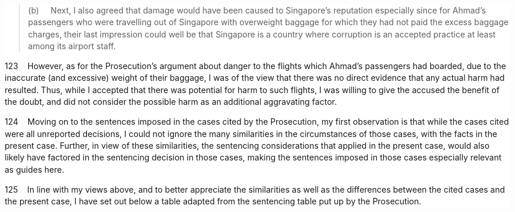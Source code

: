 > (b)     Next, I also agreed that damage would have been caused to Singapore’s reputation especially since for Ahmad’s passengers who were travelling out of Singapore with overweight baggage for which they had not paid the excess baggage charges, their last impression could well be that Singapore is a country where corruption is an accepted practice at least among its airport staff.

123    However, as for the Prosecution’s argument about danger to the flights which Ahmad’s passengers had boarded, due to the inaccurate (and excessive) weight of their baggage, I was of the view that there was no direct evidence that any actual harm had resulted. Thus, while I accepted that there was potential for harm to such flights, I was willing to give the accused the benefit of the doubt, and did not consider the possible harm as an additional aggravating factor.

124    Moving on to the sentences imposed in the cases cited by the Prosecution, my first observation is that while the cases cited were all unreported decisions, I could not ignore the many similarities in the circumstances of those cases, with the facts in the present case. Further, in view of these similarities, the sentencing considerations that applied in the present case, would also likely have factored in the sentencing decision in those cases, making the sentences imposed in those cases especially relevant as guides here.

125    In line with my views above, and to better appreciate the similarities as well as the differences between the cited cases and the present case, I have set out below a table adapted from the sentencing table put up by the Prosecution.
